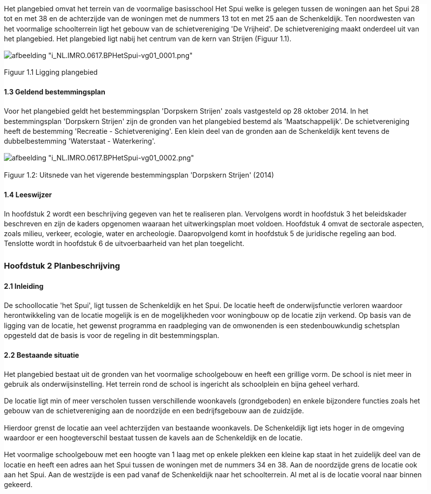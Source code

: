 Het plangebied omvat het terrein van de voormalige basisschool Het Spui welke is gelegen tussen de woningen aan het Spui 28 tot en met 38 en de achterzijde van de woningen met de nummers 13 tot en met 25 aan de Schenkeldijk. Ten noordwesten van het voormalige schoolterrein ligt het gebouw van de schietvereniging 'De Vrijheid'. De schietvereniging maakt onderdeel uit van het plangebied. Het plangebied ligt nabij het centrum van de kern van Strijen (Figuur 1\.1\).

![afbeelding "i_NL.IMRO.0617.BPHetSpui-vg01_0001.png"](i_NL.IMRO.0617.BPHetSpui-vg01_0001.png)

Figuur 1\.1 Ligging plangebied

#### 1\.3 Geldend bestemmingsplan

Voor het plangebied geldt het bestemmingsplan 'Dorpskern Strijen' zoals vastgesteld op 28 oktober 2014\. In het bestemmingsplan 'Dorpskern Strijen' zijn de gronden van het plangebied bestemd als 'Maatschappelijk'. De schietvereniging heeft de bestemming 'Recreatie \- Schietvereniging'. Een klein deel van de gronden aan de Schenkeldijk kent tevens de dubbelbestemming 'Waterstaat \- Waterkering'.

![afbeelding "i_NL.IMRO.0617.BPHetSpui-vg01_0002.png"](i_NL.IMRO.0617.BPHetSpui-vg01_0002.png)

Figuur 1\.2: Uitsnede van het vigerende bestemmingsplan 'Dorpskern Strijen' (2014\)

#### 1\.4 Leeswijzer

In hoofdstuk 2 wordt een beschrijving gegeven van het te realiseren plan. Vervolgens wordt in hoofdstuk 3 het beleidskader beschreven en zijn de kaders opgenomen waaraan het uitwerkingsplan moet voldoen. Hoofdstuk 4 omvat de sectorale aspecten, zoals milieu, verkeer, ecologie, water en archeologie. Daaropvolgend komt in hoofdstuk 5 de juridische regeling aan bod. Tenslotte wordt in hoofdstuk 6 de uitvoerbaarheid van het plan toegelicht.

### Hoofdstuk 2 Planbeschrijving

#### 2\.1 Inleiding

De schoollocatie 'het Spui', ligt tussen de Schenkeldijk en het Spui. De locatie heeft de onderwijsfunctie verloren waardoor herontwikkeling van de locatie mogelijk is en de mogelijkheden voor woningbouw op de locatie zijn verkend. Op basis van de ligging van de locatie, het gewenst programma en raadpleging van de omwonenden is een stedenbouwkundig schetsplan opgesteld dat de basis is voor de regeling in dit bestemmingsplan.

#### 2\.2 Bestaande situatie

Het plangebied bestaat uit de gronden van het voormalige schoolgebouw en heeft een grillige vorm. De school is niet meer in gebruik als onderwijsinstelling. Het terrein rond de school is ingericht als schoolplein en bijna geheel verhard.

De locatie ligt min of meer verscholen tussen verschillende woonkavels (grondgeboden) en enkele bijzondere functies zoals het gebouw van de schietvereniging aan de noordzijde en een bedrijfsgebouw aan de zuidzijde.

Hierdoor grenst de locatie aan veel achterzijden van bestaande woonkavels. De Schenkeldijk ligt iets hoger in de omgeving waardoor er een hoogteverschil bestaat tussen de kavels aan de Schenkeldijk en de locatie.

Het voormalige schoolgebouw met een hoogte van 1 laag met op enkele plekken een kleine kap staat in het zuidelijk deel van de locatie en heeft een adres aan het Spui tussen de woningen met de nummers 34 en 38\. Aan de noordzijde grens de locatie ook aan het Spui. Aan de westzijde is een pad vanaf de Schenkeldijk naar het schoolterrein. Al met al is de locatie vooral naar binnen gekeerd.
